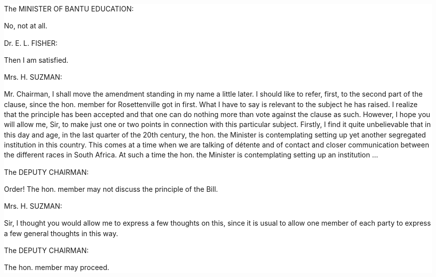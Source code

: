 </speech>

<speech by="#minister_of_bantu_education">

<from><span class="col_5769-5770" refersTo="page_0215"/>The <person refersTo="hansard_za">MINISTER OF BANTU EDUCATION</person>:</from>

<p>No, not at all.</p>

</speech>

<speech by="#fisher">

<from>Dr. <person refersTo="hansard_za">E. L. FISHER</person>:</from>

<p>Then I am satisfied.</p>

</speech>

<speech by="#suzman">

<from>Mrs. <person refersTo="hansard_za">H. SUZMAN</person>:</from>

<p>Mr. Chairman, I shall move the amendment standing in my name a little later. I should like to refer, first, to the second part of the clause, since the hon. member for Rosettenville got in first. What I have to say is relevant to the subject he has raised. I realize that the principle has been accepted and that one can do nothing more than vote against the clause as such. However, I hope you will allow me, Sir, to make just one or two points in connection with this particular subject. Firstly, I find it quite unbelievable that in this day and age, in the last quarter of the 20th century, the hon. the Minister is contemplating setting up yet another segregated institution in this country. This comes at a time when we are talking of d&#x00E9;tente and of contact and closer communication between the different races in South Africa. At such a time the hon. the Minister is contemplating setting up an institution &#x2026;</p>

</speech>

<speech by="#deputy_chairman">

<from>The <person refersTo="hansard_za">DEPUTY CHAIRMAN</person>:</from>

<p>Order! The hon. member may not discuss the principle of the Bill.</p>

</speech>

<speech by="#suzman">

<from>Mrs. <person refersTo="hansard_za">H. SUZMAN</person>:</from>

<p>Sir, I thought you would allow me to express a few thoughts on this, since it is usual to allow one member of each party to express a few general thoughts in this way.</p>

</speech>

<speech by="#deputy_chairman">

<from>The <person refersTo="hansard_za">DEPUTY CHAIRMAN</person>:</from>

<p>The hon. member may proceed.</p>

</speech>

<speech by="#suzman">
